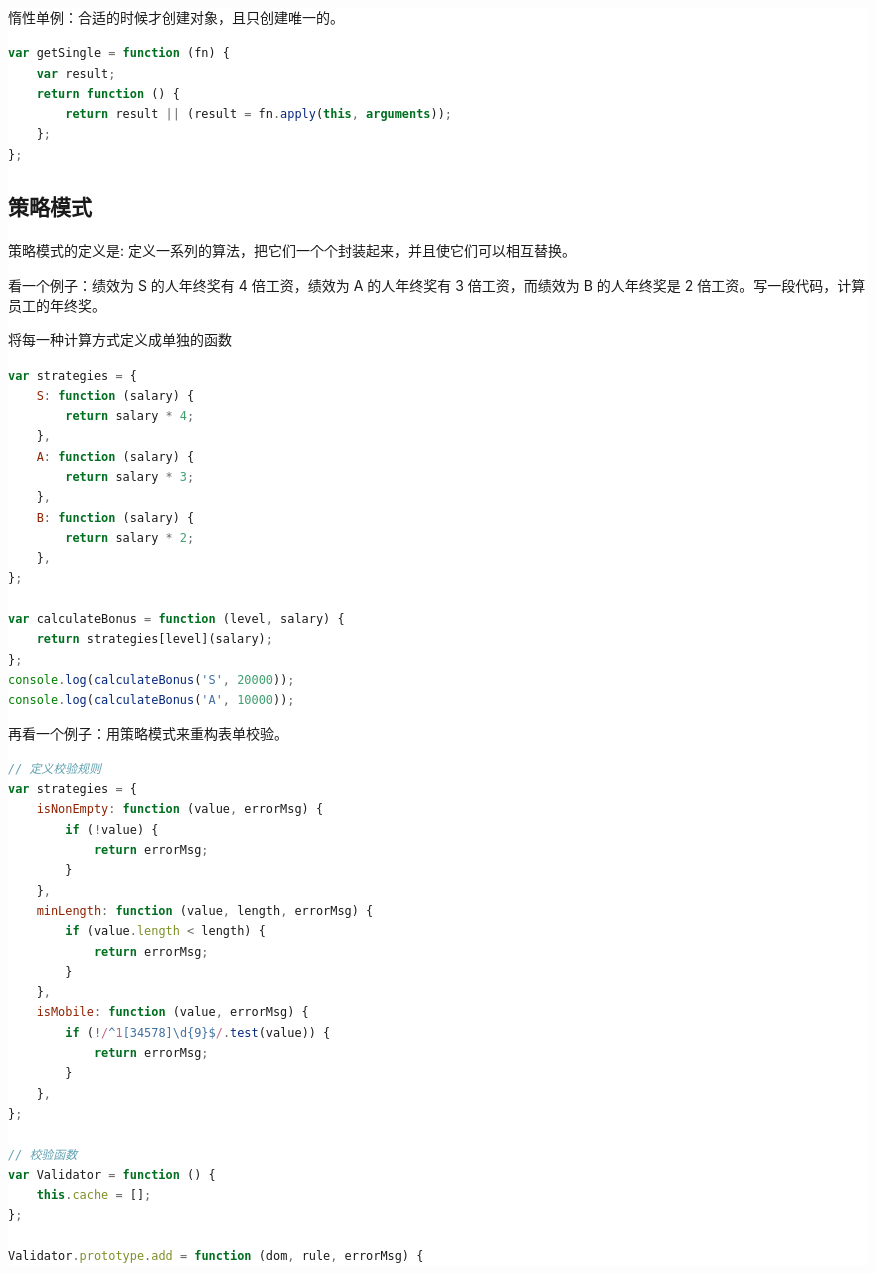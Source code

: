 惰性单例：合适的时候才创建对象，且只创建唯一的。

```js
var getSingle = function (fn) {
    var result;
    return function () {
        return result || (result = fn.apply(this, arguments));
    };
};
```

## 策略模式

策略模式的定义是: 定义一系列的算法，把它们一个个封装起来，并且使它们可以相互替换。

看一个例子：绩效为 S 的人年终奖有 4 倍工资，绩效为 A 的人年终奖有 3 倍工资，而绩效为 B 的人年终奖是 2 倍工资。写一段代码，计算员工的年终奖。

将每一种计算方式定义成单独的函数

```js
var strategies = {
    S: function (salary) {
        return salary * 4;
    },
    A: function (salary) {
        return salary * 3;
    },
    B: function (salary) {
        return salary * 2;
    },
};

var calculateBonus = function (level, salary) {
    return strategies[level](salary);
};
console.log(calculateBonus('S', 20000));
console.log(calculateBonus('A', 10000));
```

再看一个例子：用策略模式来重构表单校验。

```js
// 定义校验规则
var strategies = {
    isNonEmpty: function (value, errorMsg) {
        if (!value) {
            return errorMsg;
        }
    },
    minLength: function (value, length, errorMsg) {
        if (value.length < length) {
            return errorMsg;
        }
    },
    isMobile: function (value, errorMsg) {
        if (!/^1[34578]\d{9}$/.test(value)) {
            return errorMsg;
        }
    },
};

// 校验函数
var Validator = function () {
    this.cache = [];
};

Validator.prototype.add = function (dom, rule, errorMsg) {
```